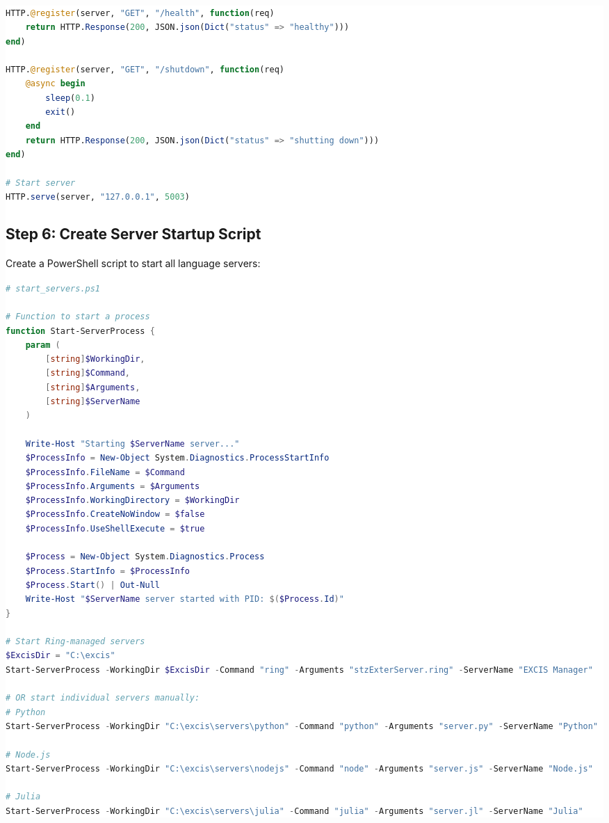 ```julia
HTTP.@register(server, "GET", "/health", function(req)
    return HTTP.Response(200, JSON.json(Dict("status" => "healthy")))
end)

HTTP.@register(server, "GET", "/shutdown", function(req)
    @async begin
        sleep(0.1)
        exit()
    end
    return HTTP.Response(200, JSON.json(Dict("status" => "shutting down")))
end)

# Start server
HTTP.serve(server, "127.0.0.1", 5003)
```

## Step 6: Create Server Startup Script

Create a PowerShell script to start all language servers:

```powershell
# start_servers.ps1

# Function to start a process
function Start-ServerProcess {
    param (
        [string]$WorkingDir,
        [string]$Command,
        [string]$Arguments,
        [string]$ServerName
    )
    
    Write-Host "Starting $ServerName server..."
    $ProcessInfo = New-Object System.Diagnostics.ProcessStartInfo
    $ProcessInfo.FileName = $Command
    $ProcessInfo.Arguments = $Arguments
    $ProcessInfo.WorkingDirectory = $WorkingDir
    $ProcessInfo.CreateNoWindow = $false
    $ProcessInfo.UseShellExecute = $true
    
    $Process = New-Object System.Diagnostics.Process
    $Process.StartInfo = $ProcessInfo
    $Process.Start() | Out-Null
    Write-Host "$ServerName server started with PID: $($Process.Id)"
}

# Start Ring-managed servers
$ExcisDir = "C:\excis"
Start-ServerProcess -WorkingDir $ExcisDir -Command "ring" -Arguments "stzExterServer.ring" -ServerName "EXCIS Manager"

# OR start individual servers manually:
# Python
Start-ServerProcess -WorkingDir "C:\excis\servers\python" -Command "python" -Arguments "server.py" -ServerName "Python"

# Node.js
Start-ServerProcess -WorkingDir "C:\excis\servers\nodejs" -Command "node" -Arguments "server.js" -ServerName "Node.js"

# Julia
Start-ServerProcess -WorkingDir "C:\excis\servers\julia" -Command "julia" -Arguments "server.jl" -ServerName "Julia"
```